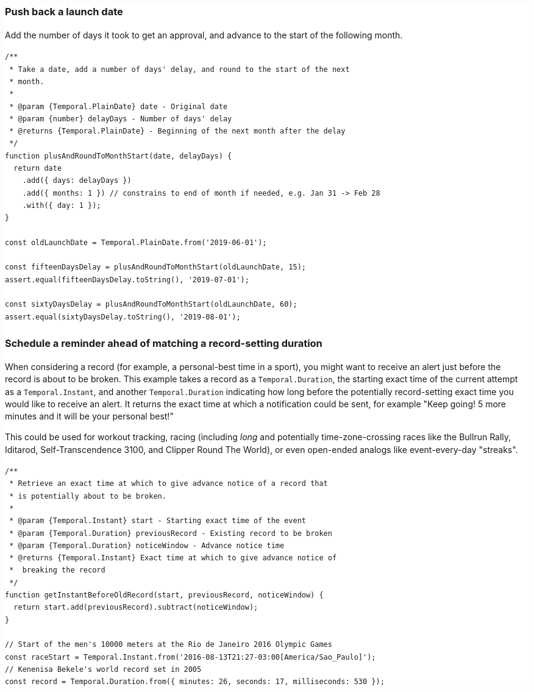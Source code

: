 ### [](https://tc39.es/proposal-temporal/docs/cookbook.html#push-back-a-launch-date)Push back a launch date

Add the number of days it took to get an approval, and advance to the start of the following month.

```
/**
 * Take a date, add a number of days' delay, and round to the start of the next
 * month.
 *
 * @param {Temporal.PlainDate} date - Original date
 * @param {number} delayDays - Number of days' delay
 * @returns {Temporal.PlainDate} - Beginning of the next month after the delay
 */
function plusAndRoundToMonthStart(date, delayDays) {
  return date
    .add({ days: delayDays })
    .add({ months: 1 }) // constrains to end of month if needed, e.g. Jan 31 -> Feb 28
    .with({ day: 1 });
}

const oldLaunchDate = Temporal.PlainDate.from('2019-06-01');

const fifteenDaysDelay = plusAndRoundToMonthStart(oldLaunchDate, 15);
assert.equal(fifteenDaysDelay.toString(), '2019-07-01');

const sixtyDaysDelay = plusAndRoundToMonthStart(oldLaunchDate, 60);
assert.equal(sixtyDaysDelay.toString(), '2019-08-01');
```

### [](https://tc39.es/proposal-temporal/docs/cookbook.html#schedule-a-reminder-ahead-of-matching-a-record-setting-duration)Schedule a reminder ahead of matching a record-setting duration

When considering a record (for example, a personal-best time in a sport), you might want to receive an alert just before the record is about to be broken. This example takes a record as a `Temporal.Duration`, the starting exact time of the current attempt as a `Temporal.Instant`, and another `Temporal.Duration` indicating how long before the potentially record-setting exact time you would like to receive an alert. It returns the exact time at which a notification could be sent, for example "Keep going! 5 more minutes and it will be your personal best!"

This could be used for workout tracking, racing (including _long_ and potentially time-zone-crossing races like the Bullrun Rally, Iditarod, Self-Transcendence 3100, and Clipper Round The World), or even open-ended analogs like event-every-day "streaks".

```
/**
 * Retrieve an exact time at which to give advance notice of a record that
 * is potentially about to be broken.
 *
 * @param {Temporal.Instant} start - Starting exact time of the event
 * @param {Temporal.Duration} previousRecord - Existing record to be broken
 * @param {Temporal.Duration} noticeWindow - Advance notice time
 * @returns {Temporal.Instant} Exact time at which to give advance notice of
 *  breaking the record
 */
function getInstantBeforeOldRecord(start, previousRecord, noticeWindow) {
  return start.add(previousRecord).subtract(noticeWindow);
}

// Start of the men's 10000 meters at the Rio de Janeiro 2016 Olympic Games
const raceStart = Temporal.Instant.from('2016-08-13T21:27-03:00[America/Sao_Paulo]');
// Kenenisa Bekele's world record set in 2005
const record = Temporal.Duration.from({ minutes: 26, seconds: 17, milliseconds: 530 });
```